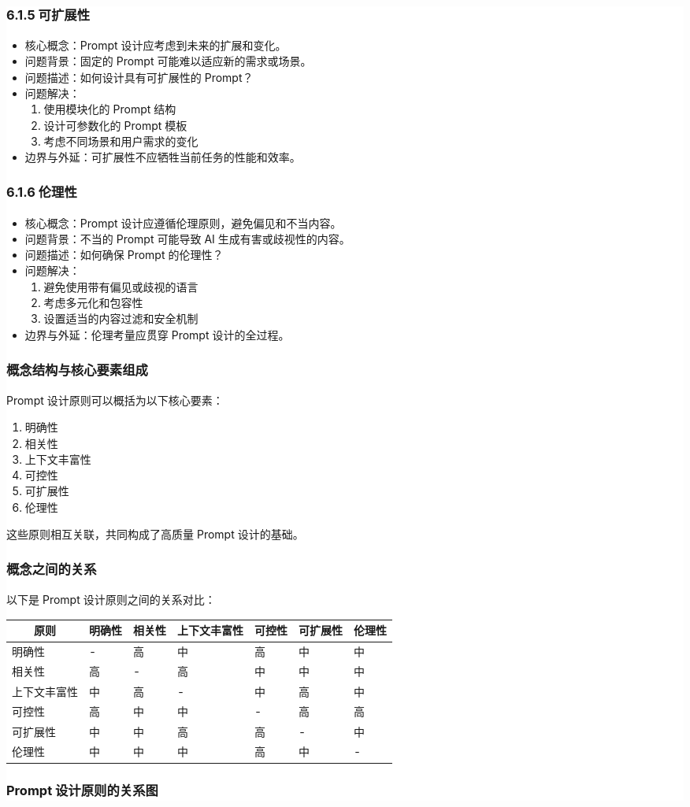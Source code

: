 ### 6.1.5 可扩展性

* 核心概念：Prompt 设计应考虑到未来的扩展和变化。
* 问题背景：固定的 Prompt 可能难以适应新的需求或场景。
* 问题描述：如何设计具有可扩展性的 Prompt？
* 问题解决：
    1. 使用模块化的 Prompt 结构
    2. 设计可参数化的 Prompt 模板
    3. 考虑不同场景和用户需求的变化
* 边界与外延：可扩展性不应牺牲当前任务的性能和效率。

### 6.1.6 伦理性

* 核心概念：Prompt 设计应遵循伦理原则，避免偏见和不当内容。
* 问题背景：不当的 Prompt 可能导致 AI 生成有害或歧视性的内容。
* 问题描述：如何确保 Prompt 的伦理性？
* 问题解决：
    1. 避免使用带有偏见或歧视的语言
    2. 考虑多元化和包容性
    3. 设置适当的内容过滤和安全机制
* 边界与外延：伦理考量应贯穿 Prompt 设计的全过程。

### 概念结构与核心要素组成

Prompt 设计原则可以概括为以下核心要素：

1. 明确性
2. 相关性
3. 上下文丰富性
4. 可控性
5. 可扩展性
6. 伦理性

这些原则相互关联，共同构成了高质量 Prompt 设计的基础。

### 概念之间的关系

以下是 Prompt 设计原则之间的关系对比：

| 原则 | 明确性 | 相关性 | 上下文丰富性 | 可控性 | 可扩展性 | 伦理性 |
|------|--------|--------|--------------|--------|----------|--------|
| 明确性 | - | 高 | 中 | 高 | 中 | 中 |
| 相关性 | 高 | - | 高 | 中 | 中 | 中 |
| 上下文丰富性 | 中 | 高 | - | 中 | 高 | 中 |
| 可控性 | 高 | 中 | 中 | - | 高 | 高 |
| 可扩展性 | 中 | 中 | 高 | 高 | - | 中 |
| 伦理性 | 中 | 中 | 中 | 高 | 中 | - |

### Prompt 设计原则的关系图
